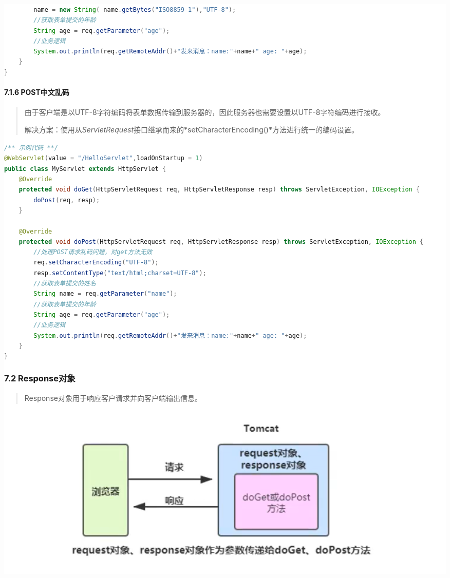 ~~~java
        name = new String( name.getBytes("ISO8859-1"),"UTF-8");
        //获取表单提交的年龄
        String age = req.getParameter("age");
        //业务逻辑
        System.out.println(req.getRemoteAddr()+"发来消息：name:"+name+" age: "+age);
    }
}
~~~



#### 7.1.6 POST中文乱码

> 由于客户端是以UTF-8字符编码将表单数据传输到服务器的，因此服务器也需要设置以UTF-8字符编码进行接收。
>
> 解决方案：使用从*ServletRequest*接口继承而来的*setCharacterEncoding()*方法进行统一的编码设置。

~~~java
/** 示例代码 **/
@WebServlet(value = "/HelloServlet",loadOnStartup = 1)
public class MyServlet extends HttpServlet {
    @Override
    protected void doGet(HttpServletRequest req, HttpServletResponse resp) throws ServletException, IOException {
        doPost(req, resp);
    }

    @Override
    protected void doPost(HttpServletRequest req, HttpServletResponse resp) throws ServletException, IOException {
        //处理POST请求乱码问题，对get方法无效
        req.setCharacterEncoding("UTF-8");
        resp.setContentType("text/html;charset=UTF-8");
        //获取表单提交的姓名
        String name = req.getParameter("name");
        //获取表单提交的年龄
        String age = req.getParameter("age");
        //业务逻辑
        System.out.println(req.getRemoteAddr()+"发来消息：name:"+name+" age: "+age);
    }
}
~~~



### 7.2 Response对象

> Response对象用于响应客户请求并向客户端输出信息。

![image-20200721154508719](pic\Servlet笔记\image-20200721154508719.png)

